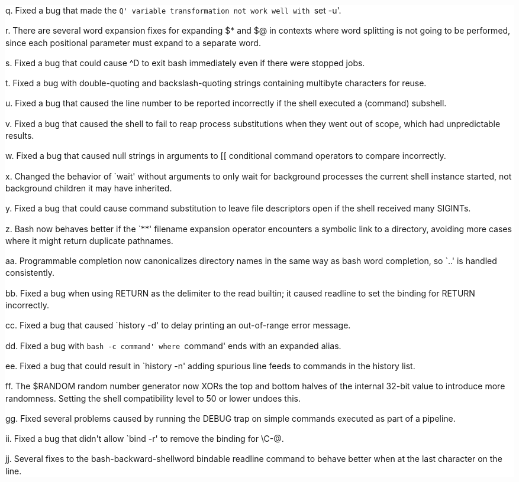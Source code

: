 q. Fixed a bug that made the `Q' variable transformation not work well with
   `set -u'.

r. There are several word expansion fixes for expanding $* and $@ in contexts
   where word splitting is not going to be performed, since each positional
   parameter must expand to a separate word.

s. Fixed a bug that could cause ^D to exit bash immediately even if there were
   stopped jobs.

t. Fixed a bug with double-quoting and backslash-quoting strings containing
   multibyte characters for reuse.

u. Fixed a bug that caused the line number to be reported incorrectly if the
   shell executed a (command) subshell.

v. Fixed a bug that caused the shell to fail to reap process substitutions
   when they went out of scope, which had unpredictable results.

w. Fixed a bug that caused null strings in arguments to [[ conditional command
   operators to compare incorrectly.

x. Changed the behavior of `wait' without arguments to only wait for background
   processes the current shell instance started, not background children it may
   have inherited.

y. Fixed a bug that could cause command substitution to leave file descriptors
   open if the shell received many SIGINTs.

z. Bash now behaves better if the `**' filename expansion operator encounters a
   symbolic link to a directory, avoiding more cases where it might return
   duplicate pathnames.

aa. Programmable completion now canonicalizes directory names in the same way
    as bash word completion, so `..' is handled consistently.

bb. Fixed a bug when using RETURN as the delimiter to the read builtin; it
    caused readline to set the binding for RETURN incorrectly.

cc. Fixed a bug that caused `history -d' to delay printing an out-of-range
    error message.

dd. Fixed a bug with `bash -c command' where `command' ends with an expanded
    alias.

ee. Fixed a bug that could result in `history -n' adding spurious line feeds to
    commands in the history list.

ff. The $RANDOM random number generator now XORs the top and bottom halves of
    the internal 32-bit value to introduce more randomness. Setting the shell
    compatibility level to 50 or lower undoes this.

gg. Fixed several problems caused by running the DEBUG trap on simple commands
    executed as part of a pipeline.

ii. Fixed a bug that didn't allow `bind -r' to remove the binding for \C-@.

jj. Several fixes to the bash-backward-shellword bindable readline command to
    behave better when at the last character on the line.
